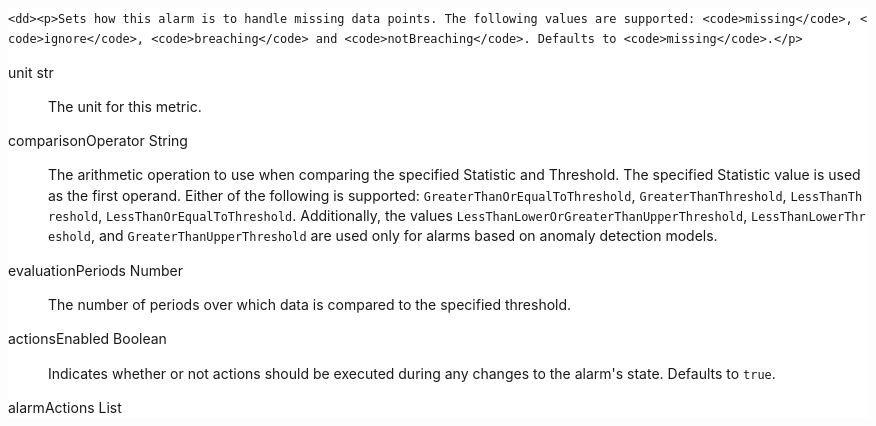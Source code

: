     <dd><p>Sets how this alarm is to handle missing data points. The following values are supported: <code>missing</code>, <code>ignore</code>, <code>breaching</code> and <code>notBreaching</code>. Defaults to <code>missing</code>.</p>
</dd><dt class="property-optional"
            title="Optional">
        <span id="unit_python">
<a data-swiftype-name="resource-property" data-swiftype-type="text" href="#unit_python" style="color: inherit; text-decoration: inherit;">unit</a>
</span>
        <span class="property-indicator"></span>
        <span class="property-type">str</span>
    </dt>
    <dd><p>The unit for this metric.</p>
</dd></dl>
</pulumi-choosable>
</div>

<div>
<pulumi-choosable type="language" values="yaml">
<dl class="resources-properties"><dt class="property-required"
            title="Required">
        <span id="comparisonoperator_yaml">
<a data-swiftype-name="resource-property" data-swiftype-type="text" href="#comparisonoperator_yaml" style="color: inherit; text-decoration: inherit;">comparison<wbr>Operator</a>
</span>
        <span class="property-indicator"></span>
        <span class="property-type">String</span>
    </dt>
    <dd><p>The arithmetic operation to use when comparing the specified Statistic and Threshold. The specified Statistic value is used as the first operand. Either of the following is supported: <code>GreaterThanOrEqualToThreshold</code>, <code>GreaterThanThreshold</code>, <code>LessThanThreshold</code>, <code>LessThanOrEqualToThreshold</code>. Additionally, the values  <code>LessThanLowerOrGreaterThanUpperThreshold</code>, <code>LessThanLowerThreshold</code>, and <code>GreaterThanUpperThreshold</code> are used only for alarms based on anomaly detection models.</p>
</dd><dt class="property-required"
            title="Required">
        <span id="evaluationperiods_yaml">
<a data-swiftype-name="resource-property" data-swiftype-type="text" href="#evaluationperiods_yaml" style="color: inherit; text-decoration: inherit;">evaluation<wbr>Periods</a>
</span>
        <span class="property-indicator"></span>
        <span class="property-type">Number</span>
    </dt>
    <dd><p>The number of periods over which data is compared to the specified threshold.</p>
</dd><dt class="property-optional"
            title="Optional">
        <span id="actionsenabled_yaml">
<a data-swiftype-name="resource-property" data-swiftype-type="text" href="#actionsenabled_yaml" style="color: inherit; text-decoration: inherit;">actions<wbr>Enabled</a>
</span>
        <span class="property-indicator"></span>
        <span class="property-type">Boolean</span>
    </dt>
    <dd><p>Indicates whether or not actions should be executed during any changes to the alarm's state. Defaults to <code>true</code>.</p>
</dd><dt class="property-optional"
            title="Optional">
        <span id="alarmactions_yaml">
<a data-swiftype-name="resource-property" data-swiftype-type="text" href="#alarmactions_yaml" style="color: inherit; text-decoration: inherit;">alarm<wbr>Actions</a>
</span>
        <span class="property-indicator"></span>
        <span class="property-type">List<String | ></span>
    </dt>